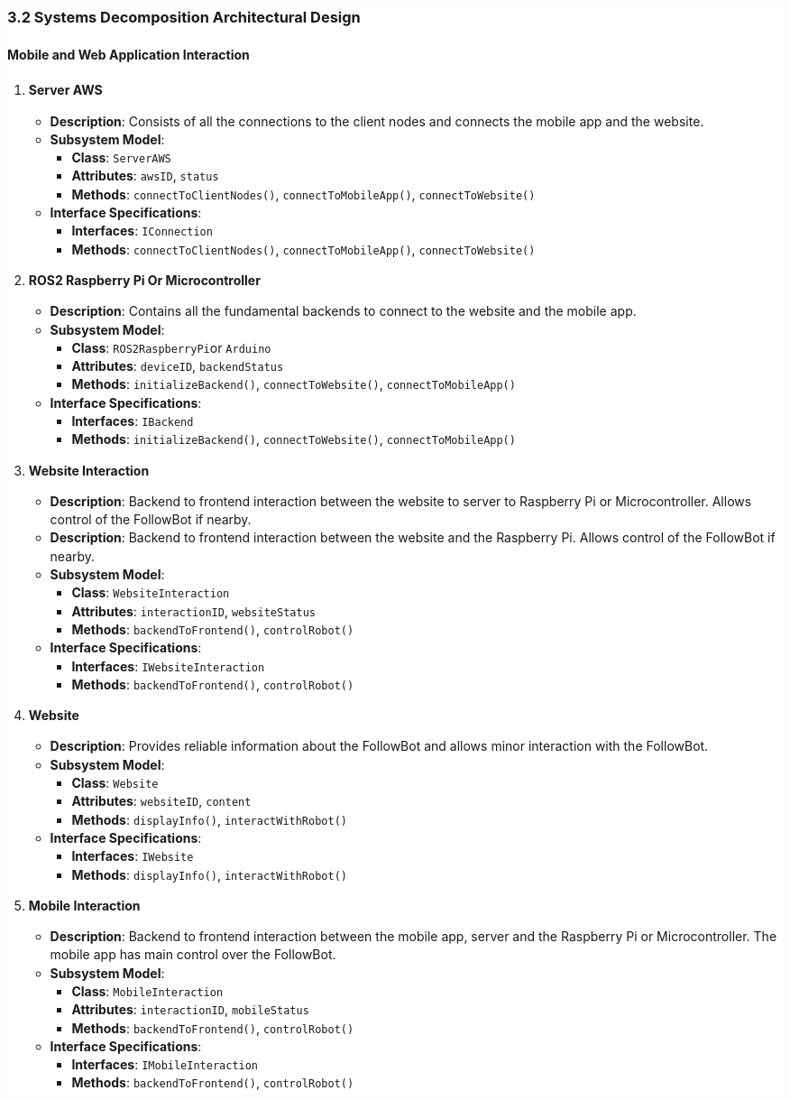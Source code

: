 ### 3.2 Systems Decomposition Architectural Design

#### Mobile and Web Application Interaction

1. **Server AWS**
    - **Description**: Consists of all the connections to the client nodes and connects the mobile app and the website.
    - **Subsystem Model**:
      - **Class**: `ServerAWS`
      - **Attributes**: `awsID`, `status`
      - **Methods**: `connectToClientNodes()`, `connectToMobileApp()`, `connectToWebsite()`
    - **Interface Specifications**:
      - **Interfaces**: `IConnection`
      - **Methods**: `connectToClientNodes()`, `connectToMobileApp()`, `connectToWebsite()`

2. **ROS2 Raspberry Pi Or Microcontroller**
    - **Description**: Contains all the fundamental backends to connect to the website and the mobile app.
    - **Subsystem Model**:
      - **Class**: `ROS2RaspberryPi`or `Arduino`
      - **Attributes**: `deviceID`, `backendStatus`
      - **Methods**: `initializeBackend()`, `connectToWebsite()`, `connectToMobileApp()`
    - **Interface Specifications**:
      - **Interfaces**: `IBackend`
      - **Methods**: `initializeBackend()`, `connectToWebsite()`, `connectToMobileApp()`

3. **Website Interaction**
    - **Description**: Backend to frontend interaction between the website to server to Raspberry Pi or Microcontroller. Allows control of the FollowBot if nearby.
    - **Description**: Backend to frontend interaction between the website and the Raspberry Pi. Allows control of the FollowBot if nearby.
    - **Subsystem Model**:
      - **Class**: `WebsiteInteraction`
      - **Attributes**: `interactionID`, `websiteStatus`
      - **Methods**: `backendToFrontend()`, `controlRobot()`
    - **Interface Specifications**:
      - **Interfaces**: `IWebsiteInteraction`
      - **Methods**: `backendToFrontend()`, `controlRobot()`

4. **Website**
    - **Description**: Provides reliable information about the FollowBot and allows minor interaction with the FollowBot.
    - **Subsystem Model**:
      - **Class**: `Website`
      - **Attributes**: `websiteID`, `content`
      - **Methods**: `displayInfo()`, `interactWithRobot()`
    - **Interface Specifications**:
      - **Interfaces**: `IWebsite`
      - **Methods**: `displayInfo()`, `interactWithRobot()`

5. **Mobile Interaction**
    - **Description**: Backend to frontend interaction between the mobile app, server and the Raspberry Pi or Microcontroller. The mobile app has main control over the FollowBot.
    - **Subsystem Model**:
      - **Class**: `MobileInteraction`
      - **Attributes**: `interactionID`, `mobileStatus`
      - **Methods**: `backendToFrontend()`, `controlRobot()`
    - **Interface Specifications**:
      - **Interfaces**: `IMobileInteraction`
      - **Methods**: `backendToFrontend()`, `controlRobot()`
